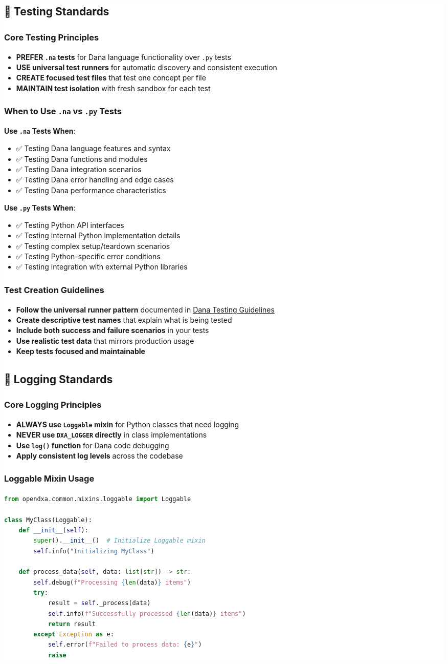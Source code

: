 ## 🧪 Testing Standards

### Core Testing Principles
- **PREFER `.na` tests** for Dana language functionality over `.py` tests
- **USE universal test runners** for automatic discovery and consistent execution
- **CREATE focused test files** that test one concept per file
- **MAINTAIN test isolation** with fresh sandbox for each test

### When to Use `.na` vs `.py` Tests

**Use `.na` Tests When**:
- ✅ Testing Dana language features and syntax
- ✅ Testing Dana functions and modules
- ✅ Testing Dana integration scenarios
- ✅ Testing Dana error handling and edge cases
- ✅ Testing Dana performance characteristics

**Use `.py` Tests When**:
- ✅ Testing Python API interfaces
- ✅ Testing internal Python implementation details
- ✅ Testing complex setup/teardown scenarios
- ✅ Testing Python-specific error conditions
- ✅ Testing integration with external Python libraries

### Test Creation Guidelines
- **Follow the universal runner pattern** documented in [Dana Testing Guidelines](dana-testing.md)
- **Create descriptive test names** that explain what is being tested
- **Include both success and failure scenarios** in your tests
- **Use realistic test data** that mirrors production usage
- **Keep tests focused and maintainable**

## 📝 Logging Standards

### Core Logging Principles
- **ALWAYS use `Loggable` mixin** for Python classes that need logging
- **NEVER use `DXA_LOGGER` directly** in class implementations
- **Use `log()` function** for Dana code debugging
- **Apply consistent log levels** across the codebase

### Loggable Mixin Usage
```python
from opendxa.common.mixins.loggable import Loggable

class MyClass(Loggable):
    def __init__(self):
        super().__init__()  # Initialize Loggable mixin
        self.info("Initializing MyClass")
    
    def process_data(self, data: list[str]) -> str:
        self.debug(f"Processing {len(data)} items")
        try:
            result = self._process(data)
            self.info(f"Successfully processed {len(data)} items")
            return result
        except Exception as e:
            self.error(f"Failed to process data: {e}")
            raise
```
